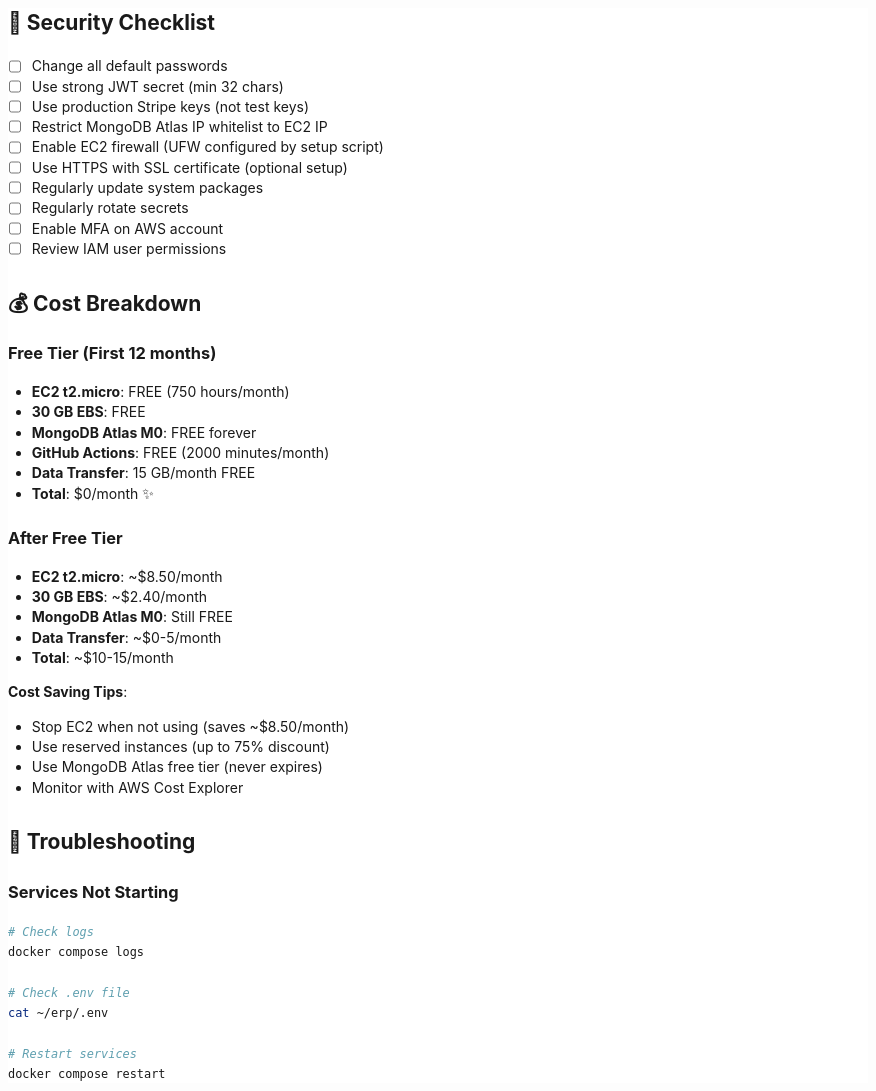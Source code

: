 ## 🔐 Security Checklist

- [ ] Change all default passwords
- [ ] Use strong JWT secret (min 32 chars)
- [ ] Use production Stripe keys (not test keys)
- [ ] Restrict MongoDB Atlas IP whitelist to EC2 IP
- [ ] Enable EC2 firewall (UFW configured by setup script)
- [ ] Use HTTPS with SSL certificate (optional setup)
- [ ] Regularly update system packages
- [ ] Regularly rotate secrets
- [ ] Enable MFA on AWS account
- [ ] Review IAM user permissions

## 💰 Cost Breakdown

### Free Tier (First 12 months)
- **EC2 t2.micro**: FREE (750 hours/month)
- **30 GB EBS**: FREE
- **MongoDB Atlas M0**: FREE forever
- **GitHub Actions**: FREE (2000 minutes/month)
- **Data Transfer**: 15 GB/month FREE
- **Total**: $0/month ✨

### After Free Tier
- **EC2 t2.micro**: ~$8.50/month
- **30 GB EBS**: ~$2.40/month
- **MongoDB Atlas M0**: Still FREE
- **Data Transfer**: ~$0-5/month
- **Total**: ~$10-15/month

**Cost Saving Tips**:
- Stop EC2 when not using (saves ~$8.50/month)
- Use reserved instances (up to 75% discount)
- Use MongoDB Atlas free tier (never expires)
- Monitor with AWS Cost Explorer

## 🐛 Troubleshooting

### Services Not Starting
```bash
# Check logs
docker compose logs

# Check .env file
cat ~/erp/.env

# Restart services
docker compose restart
```
